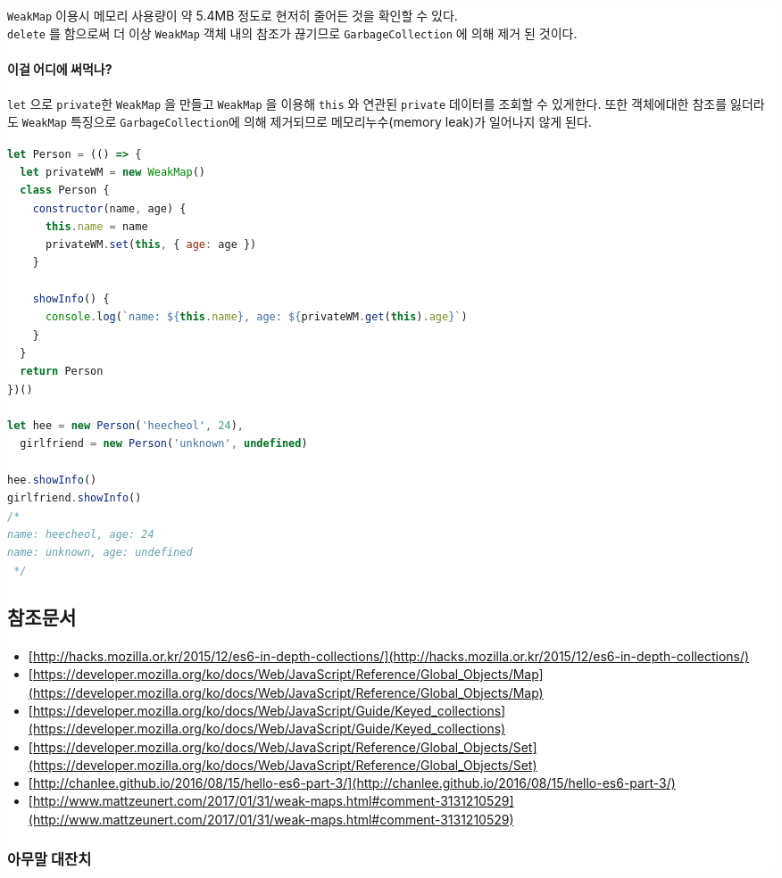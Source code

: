 `WeakMap` 이용시 메모리 사용량이 약 5.4MB 정도로 현저히 줄어든 것을 확인할 수 있다.  
`delete` 를 함으로써 더 이상 `WeakMap` 객체 내의 참조가 끊기므로 `GarbageCollection` 에 의해 제거 된 것이다.

#### 이걸 어디에 써먹나?

`let` 으로 `private`한 `WeakMap` 을 만들고 `WeakMap` 을 이용해 `this` 와 연관된 `private` 데이터를 조회할 수 있게한다.
또한 객체에대한 참조를 잃더라도 `WeakMap` 특징으로 `GarbageCollection`에 의해 제거되므로 메모리누수(memory leak)가 일어나지 않게 된다.

```javascript
let Person = (() => {
  let privateWM = new WeakMap()
  class Person {
    constructor(name, age) {
      this.name = name
      privateWM.set(this, { age: age })
    }

    showInfo() {
      console.log(`name: ${this.name}, age: ${privateWM.get(this).age}`)
    }
  }
  return Person
})()

let hee = new Person('heecheol', 24),
  girlfriend = new Person('unknown', undefined)

hee.showInfo()
girlfriend.showInfo()
/*
name: heecheol, age: 24
name: unknown, age: undefined
 */
```

## 참조문서

- [http://hacks.mozilla.or.kr/2015/12/es6-in-depth-collections/](http://hacks.mozilla.or.kr/2015/12/es6-in-depth-collections/)
- [https://developer.mozilla.org/ko/docs/Web/JavaScript/Reference/Global_Objects/Map](https://developer.mozilla.org/ko/docs/Web/JavaScript/Reference/Global_Objects/Map)
- [https://developer.mozilla.org/ko/docs/Web/JavaScript/Guide/Keyed_collections](https://developer.mozilla.org/ko/docs/Web/JavaScript/Guide/Keyed_collections)
- [https://developer.mozilla.org/ko/docs/Web/JavaScript/Reference/Global_Objects/Set](https://developer.mozilla.org/ko/docs/Web/JavaScript/Reference/Global_Objects/Set)
- [http://chanlee.github.io/2016/08/15/hello-es6-part-3/](http://chanlee.github.io/2016/08/15/hello-es6-part-3/)
- [http://www.mattzeunert.com/2017/01/31/weak-maps.html#comment-3131210529](http://www.mattzeunert.com/2017/01/31/weak-maps.html#comment-3131210529)

### 아무말 대잔치
